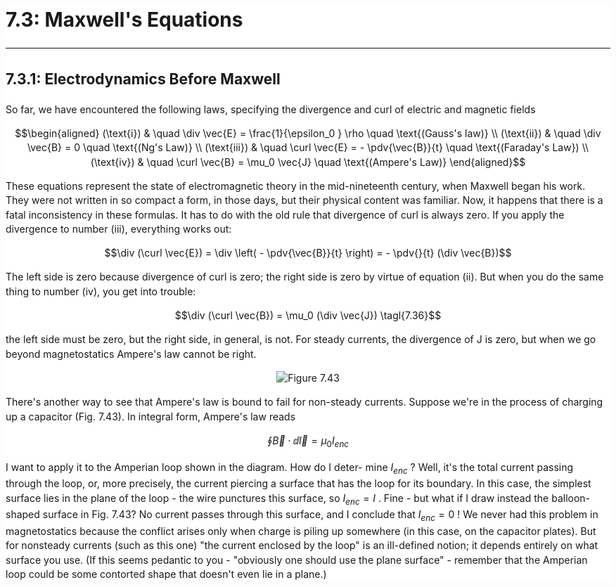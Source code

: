 # 7.3: Maxwell's Equations

---

## 7.3.1: Electrodynamics Before Maxwell

So far, we have encountered the following laws, specifying the divergence and curl of electric and magnetic fields

```math
\begin{aligned}
(\text{i}) & \quad \div \vec{E} = \frac{1}{\epsilon_0 } \rho \quad \text{(Gauss's law)} \\
(\text{ii}) & \quad \div \vec{B} = 0 \quad \text{(Ng's Law)} \\
(\text{iii}) & \quad \curl \vec{E} = - \pdv{\vec{B}}{t} \quad \text{(Faraday's Law}) \\
(\text{iv}) & \quad \curl \vec{B} = \mu_0 \vec{J} \quad \text{(Ampere's Law)}
\end{aligned}
```
These equations represent the state of electromagnetic theory in the mid-nineteenth century, when Maxwell began his work. They were not written in so compact a form, in those days, but their physical content was familiar. Now, it happens that there is a fatal inconsistency in these formulas. It has to do with the old rule that divergence of curl is always zero. If you apply the divergence to number (iii), everything works out:
```math
\div (\curl \vec{E}) = \div \left( - \pdv{\vec{B}}{t} \right) = - \pdv{}{t} (\div \vec{B})
```
The left side is zero because divergence of curl is zero; the right side is zero by virtue of equation (ii). But when you do the same thing to number (iv), you get into trouble:
```math
\div (\curl \vec{B}) = \mu_0 (\div \vec{J}) \tagl{7.36}
```
the left side must be zero, but the right side, in general, is not. For steady currents, the divergence of J is zero, but when we go beyond magnetostatics Ampere's law cannot be right.

<p align="center"> <img alt="Figure 7.43" src="../img/7.43.png" /> </p>

There's another way to see that Ampere's law is bound to fail for non-steady currents. Suppose we're in the process of charging up a capacitor (Fig. 7.43). In integral form, Ampere's law reads
```math
\oint \vec{B} \cdot \dd \vec{l} = \mu_0 I_{enc}
```
I want to apply it to the Amperian loop shown in the diagram. How do I deter- mine $` I_{enc} `$ ? Well, it's the total current passing through the loop, or, more precisely, the current piercing a surface that has the loop for its boundary. In this case, the simplest surface lies in the plane of the loop - the wire punctures this surface, so $` I_{enc} = I `$ . Fine - but what if I draw instead the balloon-shaped surface in Fig. 7.43? No current passes through this surface, and I conclude that $` I_{enc} = 0 `$ ! We never had this problem in magnetostatics because the conflict arises only when charge is piling up somewhere (in this case, on the capacitor plates). But for nonsteady currents (such as this one) "the current enclosed by the loop" is an ill-defined notion; it depends entirely on what surface you use. (If this seems pedantic to you - "obviously one should use the plane surface" - remember that the Amperian loop could be some contorted shape that doesn't even lie in a plane.)
